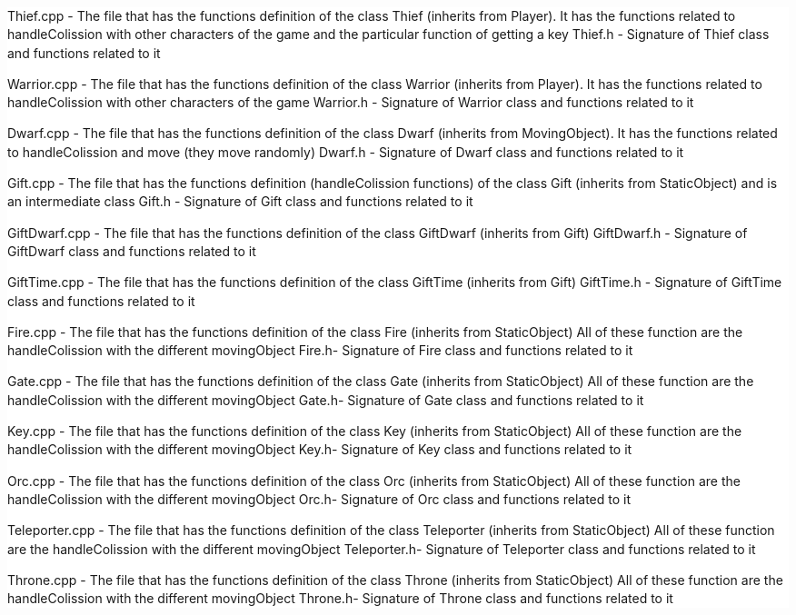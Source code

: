 Thief.cpp - The file that has the functions definition of the class Thief (inherits from Player). It 
        has the functions related to handleColission with other characters of the game and the 
        particular function of getting a key 
Thief.h - Signature of Thief class and functions related to it

Warrior.cpp - The file that has the functions definition of the class Warrior (inherits from Player). It 
        has the functions related to handleColission with other characters of the game
Warrior.h - Signature of Warrior class and functions related to it

Dwarf.cpp - The file that has the functions definition of the class Dwarf (inherits from MovingObject). It
            has the functions related to handleColission and move (they move randomly)
Dwarf.h - Signature of Dwarf class and functions related to it

Gift.cpp - The file that has the functions definition (handleColission functions) of the class Gift 
        (inherits from StaticObject) and is an intermediate class
Gift.h - Signature of Gift class and functions related to it

GiftDwarf.cpp - The file that has the functions definition of the class GiftDwarf (inherits from Gift)
GiftDwarf.h - Signature of GiftDwarf class and functions related to it

GiftTime.cpp - The file that has the functions definition of the class GiftTime (inherits from Gift)
GiftTime.h - Signature of GiftTime class and functions related to it

Fire.cpp - The file that has the functions definition of the class Fire (inherits from StaticObject)
                All of these function are the handleColission with the different movingObject
Fire.h- Signature of Fire class and functions related to it

Gate.cpp - The file that has the functions definition of the class Gate (inherits from StaticObject)
                All of these function are the handleColission with the different movingObject
Gate.h- Signature of Gate class and functions related to it

Key.cpp - The file that has the functions definition of the class Key (inherits from StaticObject)
                All of these function are the handleColission with the different movingObject
Key.h- Signature of Key class and functions related to it

Orc.cpp - The file that has the functions definition of the class Orc (inherits from StaticObject)
                All of these function are the handleColission with the different movingObject
Orc.h- Signature of Orc class and functions related to it

Teleporter.cpp - The file that has the functions definition of the class Teleporter (inherits from StaticObject)
                All of these function are the handleColission with the different movingObject
Teleporter.h- Signature of Teleporter class and functions related to it

Throne.cpp - The file that has the functions definition of the class Throne (inherits from StaticObject)
                All of these function are the handleColission with the different movingObject
Throne.h- Signature of Throne class and functions related to it
